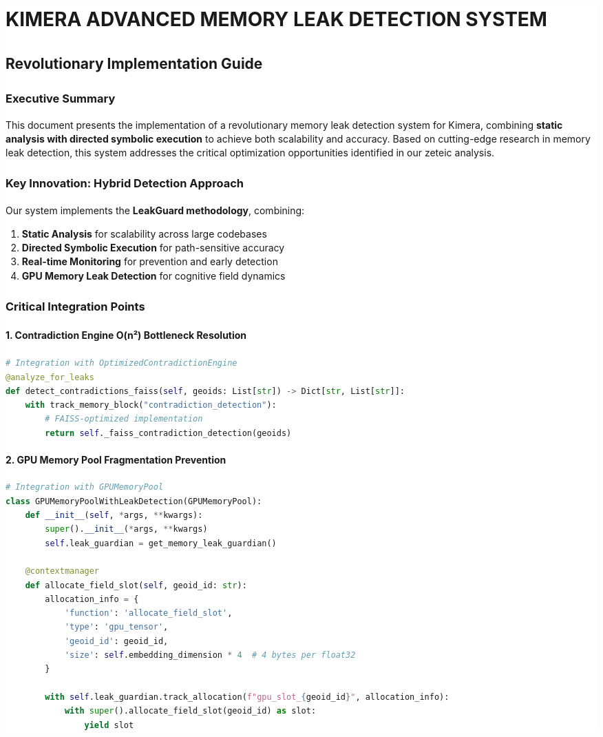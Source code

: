 # KIMERA ADVANCED MEMORY LEAK DETECTION SYSTEM
## Revolutionary Implementation Guide

### Executive Summary

This document presents the implementation of a revolutionary memory leak detection system for Kimera, combining **static analysis with directed symbolic execution** to achieve both scalability and accuracy. Based on cutting-edge research in memory leak detection, this system addresses the critical optimization opportunities identified in our zeteic analysis.

### Key Innovation: Hybrid Detection Approach

Our system implements the **LeakGuard methodology**, combining:

1. **Static Analysis** for scalability across large codebases
2. **Directed Symbolic Execution** for path-sensitive accuracy
3. **Real-time Monitoring** for prevention and early detection
4. **GPU Memory Leak Detection** for cognitive field dynamics

### Critical Integration Points

#### 1. Contradiction Engine O(n²) Bottleneck Resolution
```python
# Integration with OptimizedContradictionEngine
@analyze_for_leaks
def detect_contradictions_faiss(self, geoids: List[str]) -> Dict[str, List[str]]:
    with track_memory_block("contradiction_detection"):
        # FAISS-optimized implementation
        return self._faiss_contradiction_detection(geoids)
```

#### 2. GPU Memory Pool Fragmentation Prevention
```python
# Integration with GPUMemoryPool
class GPUMemoryPoolWithLeakDetection(GPUMemoryPool):
    def __init__(self, *args, **kwargs):
        super().__init__(*args, **kwargs)
        self.leak_guardian = get_memory_leak_guardian()
    
    @contextmanager
    def allocate_field_slot(self, geoid_id: str):
        allocation_info = {
            'function': 'allocate_field_slot',
            'type': 'gpu_tensor',
            'geoid_id': geoid_id,
            'size': self.embedding_dimension * 4  # 4 bytes per float32
        }
        
        with self.leak_guardian.track_allocation(f"gpu_slot_{geoid_id}", allocation_info):
            with super().allocate_field_slot(geoid_id) as slot:
                yield slot
```
